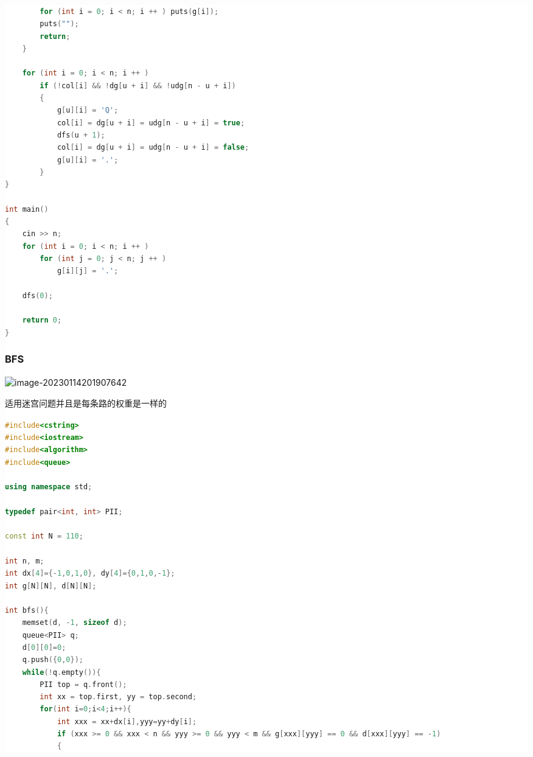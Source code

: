 ```c++
        for (int i = 0; i < n; i ++ ) puts(g[i]);
        puts("");
        return;
    }

    for (int i = 0; i < n; i ++ )
        if (!col[i] && !dg[u + i] && !udg[n - u + i])
        {
            g[u][i] = 'Q';
            col[i] = dg[u + i] = udg[n - u + i] = true;
            dfs(u + 1);
            col[i] = dg[u + i] = udg[n - u + i] = false;
            g[u][i] = '.';
        }
}

int main()
{
    cin >> n;
    for (int i = 0; i < n; i ++ )
        for (int j = 0; j < n; j ++ )
            g[i][j] = '.';

    dfs(0);

    return 0;
}
```

### BFS

![image-20230114201907642](https://typora-38282696.oss-cn-shanghai.aliyuncs.com/undefinedimage-20230114201907642.png)

适用迷宫问题并且是每条路的权重是一样的

```C++
#include<cstring>
#include<iostream>
#include<algorithm>
#include<queue>

using namespace std;

typedef pair<int, int> PII;

const int N = 110;

int n, m;
int dx[4]={-1,0,1,0}, dy[4]={0,1,0,-1};
int g[N][N], d[N][N];

int bfs(){
    memset(d, -1, sizeof d);
    queue<PII> q;
    d[0][0]=0;
    q.push({0,0});
    while(!q.empty()){
        PII top = q.front();
        int xx = top.first, yy = top.second;
        for(int i=0;i<4;i++){
            int xxx = xx+dx[i],yyy=yy+dy[i];
            if (xxx >= 0 && xxx < n && yyy >= 0 && yyy < m && g[xxx][yyy] == 0 && d[xxx][yyy] == -1)
            {
```